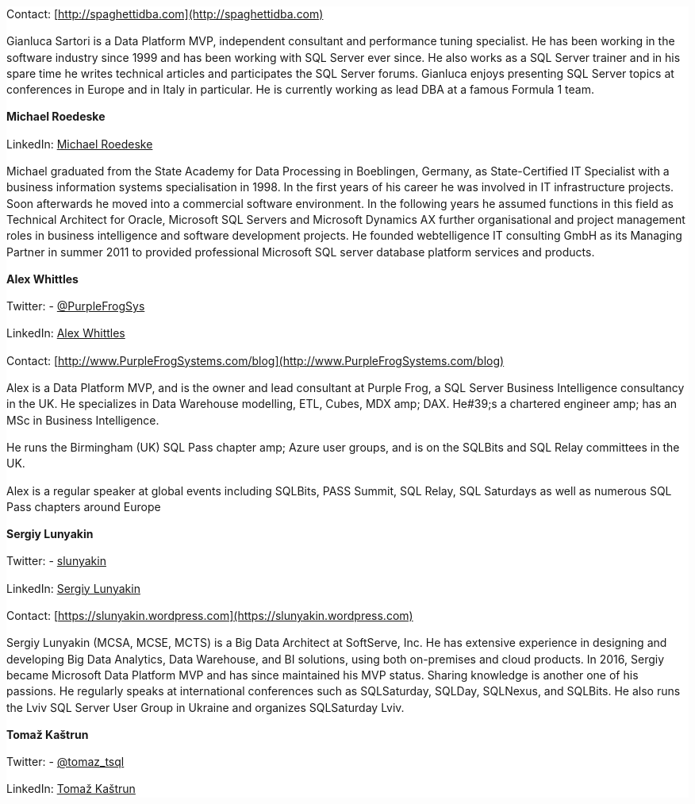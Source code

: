 Contact: [http://spaghettidba.com](http://spaghettidba.com)
 
Gianluca Sartori is a Data Platform MVP, independent consultant and performance tuning specialist. He has been working in the software industry since 1999 and has been working with SQL Server ever since. He also works as a SQL Server trainer and in his spare time he writes technical articles and participates the SQL Server forums. Gianluca enjoys presenting SQL Server topics at conferences in Europe and in Italy in particular. He is currently working as lead DBA at a famous Formula 1 team.
 
**Michael Roedeske**
 
LinkedIn: [Michael Roedeske](http://www.linkedin.com/in/michael-roedeske)
 
Michael graduated from the State Academy for Data Processing in Boeblingen, Germany, as  State-Certified IT Specialist with a business information systems specialisation in 1998. In the first years of his career he was involved in IT infrastructure projects. Soon afterwards he moved into a commercial software environment. In the following years he assumed functions in this field as Technical Architect for Oracle,  Microsoft SQL Servers and Microsoft Dynamics AX further organisational and project management roles in business intelligence and software development projects. He founded webtelligence IT consulting GmbH as its Managing Partner in summer 2011 to provided professional Microsoft SQL server database platform services and products.
 
**Alex Whittles**
 
Twitter:  - [@PurpleFrogSys](https://www.twitter.com/@PurpleFrogSys)
 
LinkedIn: [Alex Whittles](https://uk.linkedin.com/in/alexwhittles)
 
Contact: [http://www.PurpleFrogSystems.com/blog](http://www.PurpleFrogSystems.com/blog)
 
Alex is a Data Platform MVP, and is the owner and lead consultant at Purple Frog, a SQL Server Business Intelligence consultancy in the UK. He specializes in Data Warehouse modelling, ETL, Cubes, MDX amp; DAX. He#39;s a chartered engineer amp; has an MSc in Business Intelligence.

He runs the Birmingham (UK) SQL Pass chapter amp; Azure user groups, and is on the SQLBits and SQL Relay committees in the UK. 

Alex is a regular speaker at global events including SQLBits, PASS Summit, SQL Relay, SQL Saturdays as well as numerous SQL Pass chapters around Europe
 
**Sergiy Lunyakin**
 
Twitter:  - [slunyakin](https://www.twitter.com/slunyakin)
 
LinkedIn: [Sergiy Lunyakin](https://www.linkedin.com/in/slunyakin)
 
Contact: [https://slunyakin.wordpress.com](https://slunyakin.wordpress.com)
 
Sergiy Lunyakin (MCSA, MCSE, MCTS) is a Big Data Architect at SoftServe, Inc.
He has extensive experience in designing and developing Big Data Analytics, Data Warehouse, and BI solutions, using both on-premises and cloud products. In 2016, Sergiy became Microsoft Data Platform MVP and has since maintained his MVP status. Sharing knowledge is another one of his passions. He regularly speaks at international conferences such as SQLSaturday, SQLDay, SQLNexus, and SQLBits. He also runs the Lviv SQL Server User Group in Ukraine and organizes SQLSaturday Lviv.
 
**Tomaž Kaštrun**
 
Twitter:  - [@tomaz_tsql](https://www.twitter.com/@tomaz_tsql)
 
LinkedIn: [Tomaž Kaštrun](http://www.linkedin.com/tomaz.kastrun)
 